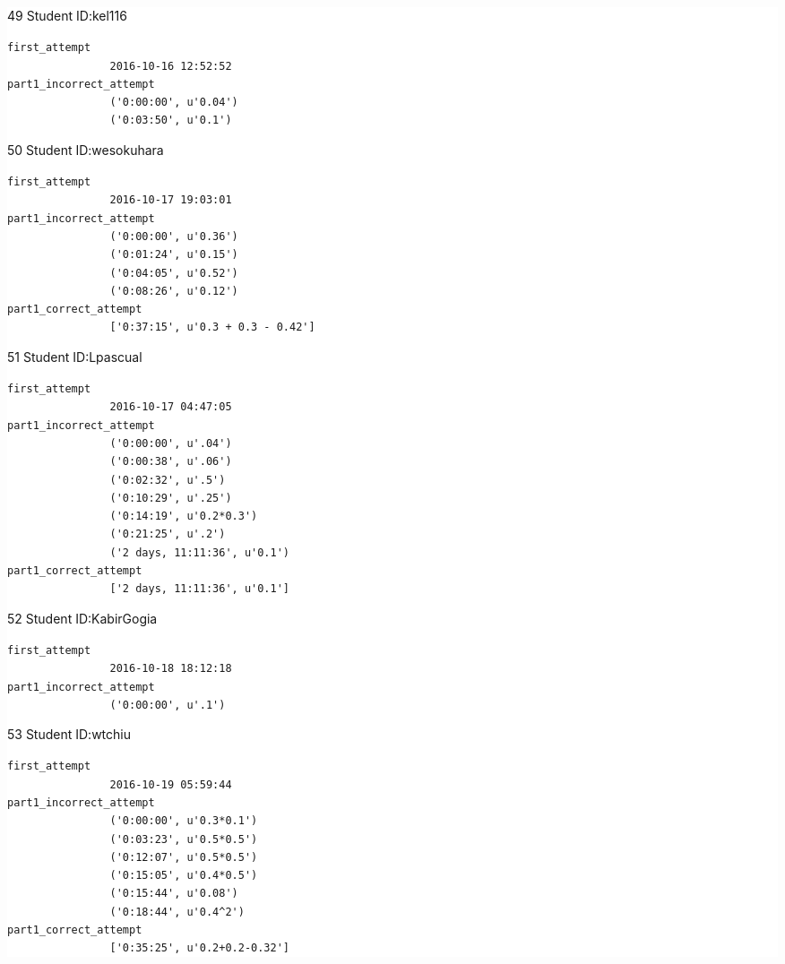 49 Student ID:kel116

	first_attempt
					2016-10-16 12:52:52
	part1_incorrect_attempt
					('0:00:00', u'0.04')
					('0:03:50', u'0.1')

50 Student ID:wesokuhara

	first_attempt
					2016-10-17 19:03:01
	part1_incorrect_attempt
					('0:00:00', u'0.36')
					('0:01:24', u'0.15')
					('0:04:05', u'0.52')
					('0:08:26', u'0.12')
	part1_correct_attempt
					['0:37:15', u'0.3 + 0.3 - 0.42']

51 Student ID:Lpascual

	first_attempt
					2016-10-17 04:47:05
	part1_incorrect_attempt
					('0:00:00', u'.04')
					('0:00:38', u'.06')
					('0:02:32', u'.5')
					('0:10:29', u'.25')
					('0:14:19', u'0.2*0.3')
					('0:21:25', u'.2')
					('2 days, 11:11:36', u'0.1')
	part1_correct_attempt
					['2 days, 11:11:36', u'0.1']

52 Student ID:KabirGogia

	first_attempt
					2016-10-18 18:12:18
	part1_incorrect_attempt
					('0:00:00', u'.1')

53 Student ID:wtchiu

	first_attempt
					2016-10-19 05:59:44
	part1_incorrect_attempt
					('0:00:00', u'0.3*0.1')
					('0:03:23', u'0.5*0.5')
					('0:12:07', u'0.5*0.5')
					('0:15:05', u'0.4*0.5')
					('0:15:44', u'0.08')
					('0:18:44', u'0.4^2')
	part1_correct_attempt
					['0:35:25', u'0.2+0.2-0.32']
